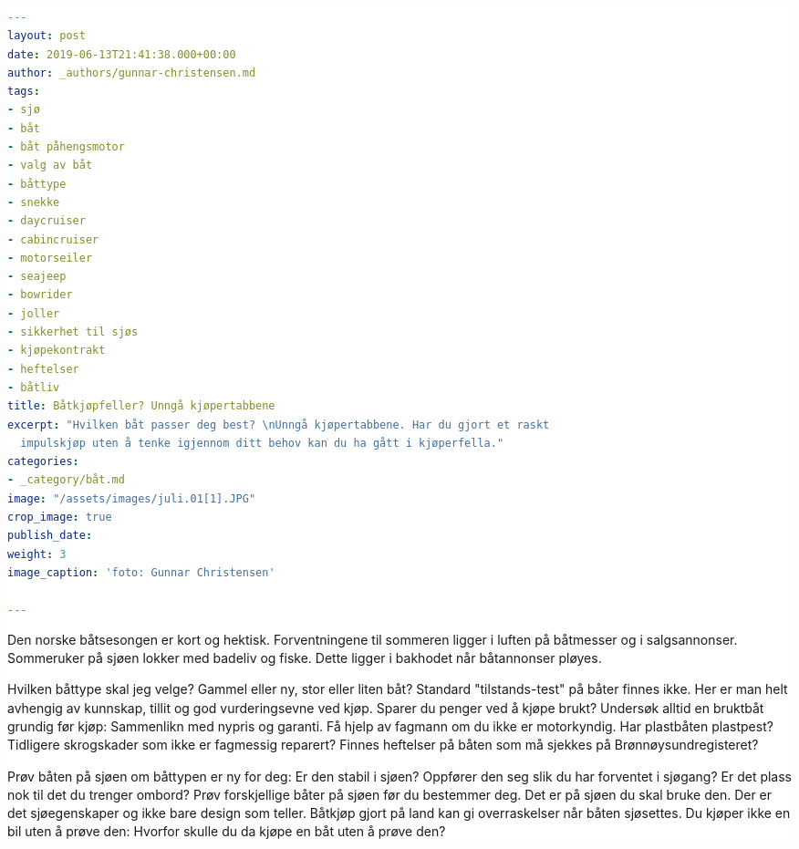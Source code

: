 ```yaml
---
layout: post
date: 2019-06-13T21:41:38.000+00:00
author: _authors/gunnar-christensen.md
tags:
- sjø
- båt
- båt påhengsmotor
- valg av båt
- båttype
- snekke
- daycruiser
- cabincruiser
- motorseiler
- seajeep
- bowrider
- joller
- sikkerhet til sjøs
- kjøpekontrakt
- heftelser
- båtliv
title: Båtkjøpfeller? Unngå kjøpertabbene
excerpt: "Hvilken båt passer deg best? \nUnngå kjøpertabbene. Har du gjort et raskt
  impulskjøp uten å tenke igjennom ditt behov kan du ha gått i kjøperfella."
categories:
- _category/båt.md
image: "/assets/images/juli.01[1].JPG"
crop_image: true
publish_date: 
weight: 3
image_caption: 'foto: Gunnar Christensen'

---
```

Den norske båtsesongen er kort og hektisk. Forventningene til sommeren ligger i luften på båtmesser og i salgsannonser. Sommeruker på sjøen lokker med badeliv og fiske. Dette ligger i bakhodet når båtannonser pløyes.

Hvilken båttype skal jeg velge? Gammel eller ny, stor eller liten båt? Standard "tilstands-test" på båter finnes ikke. Her er man helt avhengig av kunnskap, tillit og god vurderingsevne ved kjøp. Sparer du penger ved å kjøpe brukt? Undersøk alltid en bruktbåt grundig før kjøp: Sammenlikn med nypris og garanti. Få hjelp av fagmann om du ikke er motorkyndig. Har plastbåten plastpest? Tidligere skrogskader som ikke er fagmessig reparert? Finnes heftelser på båten som må sjekkes på Brønnøysundregisteret?

Prøv båten på sjøen om båttypen er ny for deg: Er den stabil i sjøen? Oppfører den seg slik du har forventet i sjøgang? Er det plass nok til det du trenger ombord? Prøv forskjellige båter på sjøen før du bestemmer deg. Det er på sjøen du skal bruke den. Der er det sjøegenskaper og ikke bare design som teller. Båtkjøp gjort på land kan gi overraskelser når båten sjøsettes. Du kjøper ikke en bil uten å prøve den: Hvorfor skulle du da kjøpe en båt uten å prøve den?
